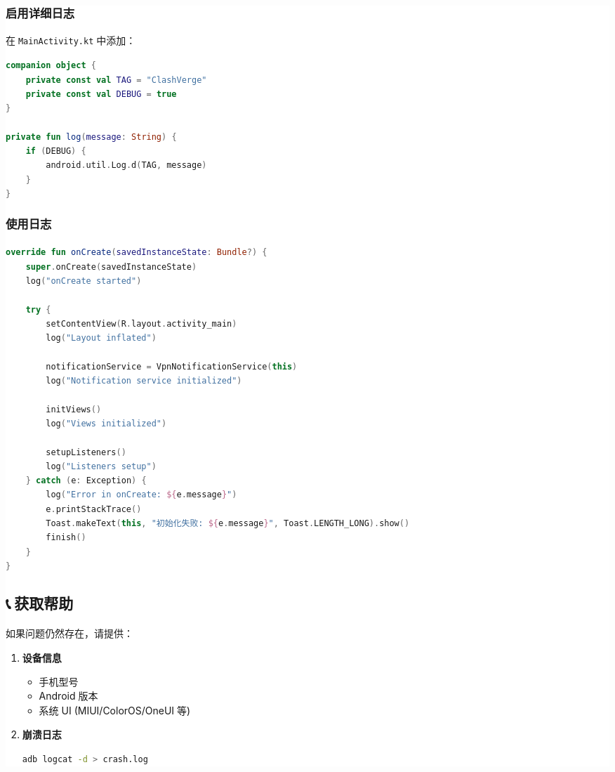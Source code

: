 ### 启用详细日志
在 `MainActivity.kt` 中添加：
```kotlin
companion object {
    private const val TAG = "ClashVerge"
    private const val DEBUG = true
}

private fun log(message: String) {
    if (DEBUG) {
        android.util.Log.d(TAG, message)
    }
}
```

### 使用日志
```kotlin
override fun onCreate(savedInstanceState: Bundle?) {
    super.onCreate(savedInstanceState)
    log("onCreate started")
    
    try {
        setContentView(R.layout.activity_main)
        log("Layout inflated")
        
        notificationService = VpnNotificationService(this)
        log("Notification service initialized")
        
        initViews()
        log("Views initialized")
        
        setupListeners()
        log("Listeners setup")
    } catch (e: Exception) {
        log("Error in onCreate: ${e.message}")
        e.printStackTrace()
        Toast.makeText(this, "初始化失败: ${e.message}", Toast.LENGTH_LONG).show()
        finish()
    }
}
```

## 📞 获取帮助

如果问题仍然存在，请提供：

1. **设备信息**
   - 手机型号
   - Android 版本
   - 系统 UI (MIUI/ColorOS/OneUI 等)

2. **崩溃日志**
   ```bash
   adb logcat -d > crash.log
   ```
